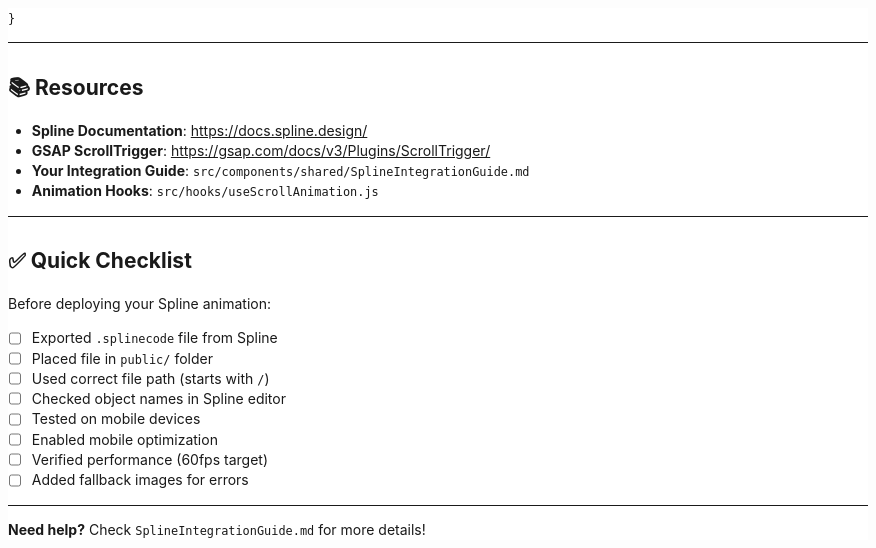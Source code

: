```jsx
}
```

---

## 📚 Resources

- **Spline Documentation**: https://docs.spline.design/
- **GSAP ScrollTrigger**: https://gsap.com/docs/v3/Plugins/ScrollTrigger/
- **Your Integration Guide**: `src/components/shared/SplineIntegrationGuide.md`
- **Animation Hooks**: `src/hooks/useScrollAnimation.js`

---

## ✅ Quick Checklist

Before deploying your Spline animation:

- [ ] Exported `.splinecode` file from Spline
- [ ] Placed file in `public/` folder
- [ ] Used correct file path (starts with `/`)
- [ ] Checked object names in Spline editor
- [ ] Tested on mobile devices
- [ ] Enabled mobile optimization
- [ ] Verified performance (60fps target)
- [ ] Added fallback images for errors

---

**Need help?** Check `SplineIntegrationGuide.md` for more details!